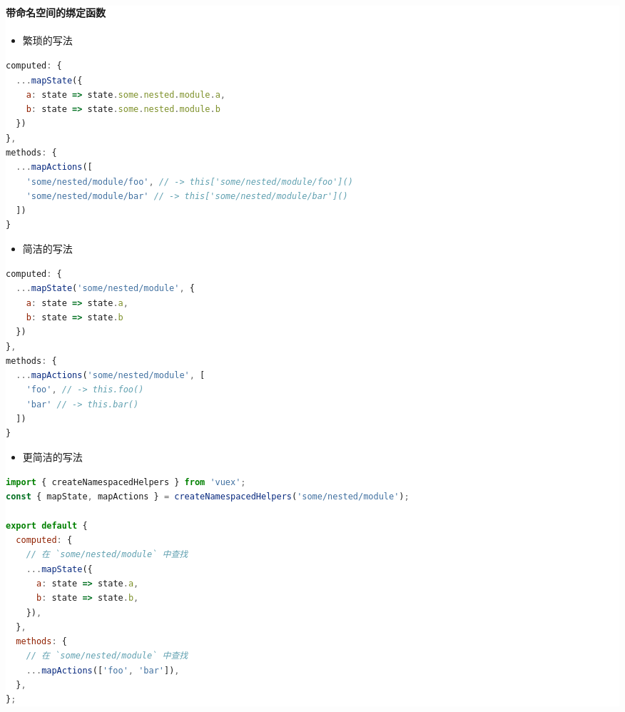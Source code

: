 #### 带命名空间的绑定函数

- 繁琐的写法

```js
computed: {
  ...mapState({
    a: state => state.some.nested.module.a,
    b: state => state.some.nested.module.b
  })
},
methods: {
  ...mapActions([
    'some/nested/module/foo', // -> this['some/nested/module/foo']()
    'some/nested/module/bar' // -> this['some/nested/module/bar']()
  ])
}
```

- 简洁的写法

```js
computed: {
  ...mapState('some/nested/module', {
    a: state => state.a,
    b: state => state.b
  })
},
methods: {
  ...mapActions('some/nested/module', [
    'foo', // -> this.foo()
    'bar' // -> this.bar()
  ])
}
```

- 更简洁的写法

```js
import { createNamespacedHelpers } from 'vuex';
const { mapState, mapActions } = createNamespacedHelpers('some/nested/module');

export default {
  computed: {
    // 在 `some/nested/module` 中查找
    ...mapState({
      a: state => state.a,
      b: state => state.b,
    }),
  },
  methods: {
    // 在 `some/nested/module` 中查找
    ...mapActions(['foo', 'bar']),
  },
};
```
